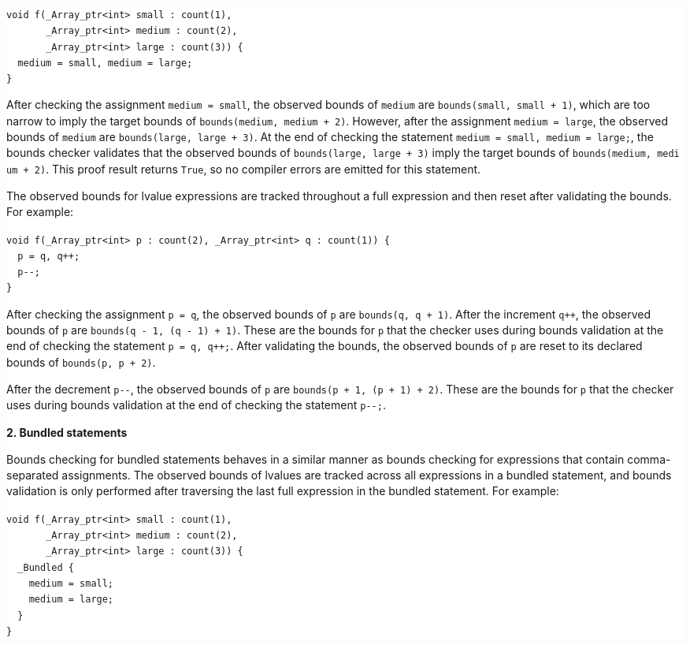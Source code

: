 ```
void f(_Array_ptr<int> small : count(1),
       _Array_ptr<int> medium : count(2),
       _Array_ptr<int> large : count(3)) {
  medium = small, medium = large;
}
```

After checking the assignment `medium = small`, the observed bounds of `medium`
are `bounds(small, small + 1)`, which are too narrow to imply the target bounds
of `bounds(medium, medium + 2)`. However, after the assignment `medium = large`,
the observed bounds of `medium` are `bounds(large, large + 3)`. At the end of
checking the statement `medium = small, medium = large;`, the bounds checker
validates that the observed bounds of `bounds(large, large + 3)` imply the
target bounds of `bounds(medium, medium + 2)`. This proof result returns
`True`, so no compiler errors are emitted for this statement.

The observed bounds for lvalue expressions are tracked throughout a full
expression and then reset after validating the bounds. For example:

```
void f(_Array_ptr<int> p : count(2), _Array_ptr<int> q : count(1)) {
  p = q, q++;
  p--;
}
```

After checking the assignment `p = q`, the observed bounds of `p` are
`bounds(q, q + 1)`. After the increment `q++`, the observed bounds of `p`
are `bounds(q - 1, (q - 1) + 1)`. These are the bounds for `p` that the
checker uses during bounds validation at the end of checking the statement
`p = q, q++;`. After validating the bounds, the observed bounds of `p` are
reset to its declared bounds of `bounds(p, p + 2)`.

After the decrement `p--`, the observed bounds of `p` are
`bounds(p + 1, (p + 1) + 2)`. These are the bounds for `p` that the checker
uses during bounds validation at the end of checking the statement `p--;`.

**2. Bundled statements**

Bounds checking for bundled statements behaves in a similar manner as
bounds checking for expressions that contain comma-separated assignments.
The observed bounds of lvalues are tracked across all expressions in a
bundled statement, and bounds validation is only performed after traversing
the last full expression in the bundled statement. For example:

```
void f(_Array_ptr<int> small : count(1),
       _Array_ptr<int> medium : count(2),
       _Array_ptr<int> large : count(3)) {
  _Bundled {
    medium = small;
    medium = large;
  }
}
```
